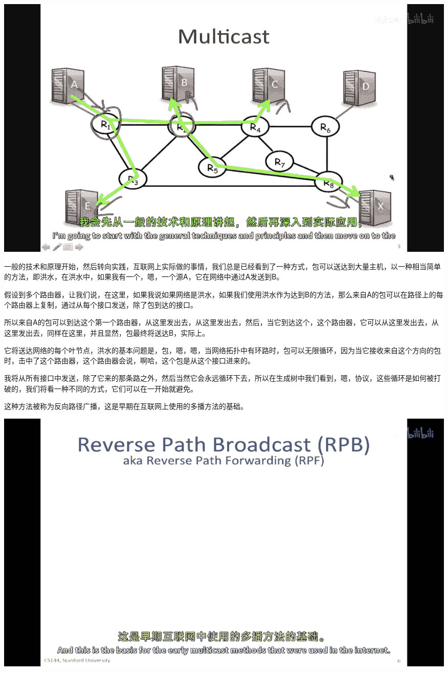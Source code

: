 ![](img/d37ea2f0606cb40ddf23932f4807a12c_3.png)

一般的技术和原理开始，然后转向实践，互联网上实际做的事情，我们总是已经看到了一种方式，包可以送达到大量主机，以一种相当简单的方法，即洪水，在洪水中，如果我有一个，嗯，一个源A，它在网络中通过A发送到B。

假设到多个路由器，让我们说，在这里，如果我说如果网络是洪水，如果我们使用洪水作为达到B的方法，那么来自A的包可以在路径上的每个路由器上复制，通过从每个接口发送，除了包到达的接口。

所以来自A的包可以到达这个第一个路由器，从这里发出去，从这里发出去，然后，当它到达这个，这个路由器，它可以从这里发出去，从这里发出去，同样在这里，并且显然，包最终将送达B，实际上。

它将送达网络的每个叶节点，洪水的基本问题是，包，嗯，嗯，当网络拓扑中有环路时，包可以无限循环，因为当它接收来自这个方向的包时，击中了这个路由器，这个路由器会说，啊哈，这个包是从这个接口进来的。

我将从所有接口中发送，除了它来的那条路之外，然后当然它会永远循环下去，所以在生成树中我们看到，嗯，协议，这些循环是如何被打破的，我们将看一种不同的方式，它们可以在一开始就避免。

这种方法被称为反向路径广播，这是早期在互联网上使用的多播方法的基础。

![](img/d37ea2f0606cb40ddf23932f4807a12c_5.png)

